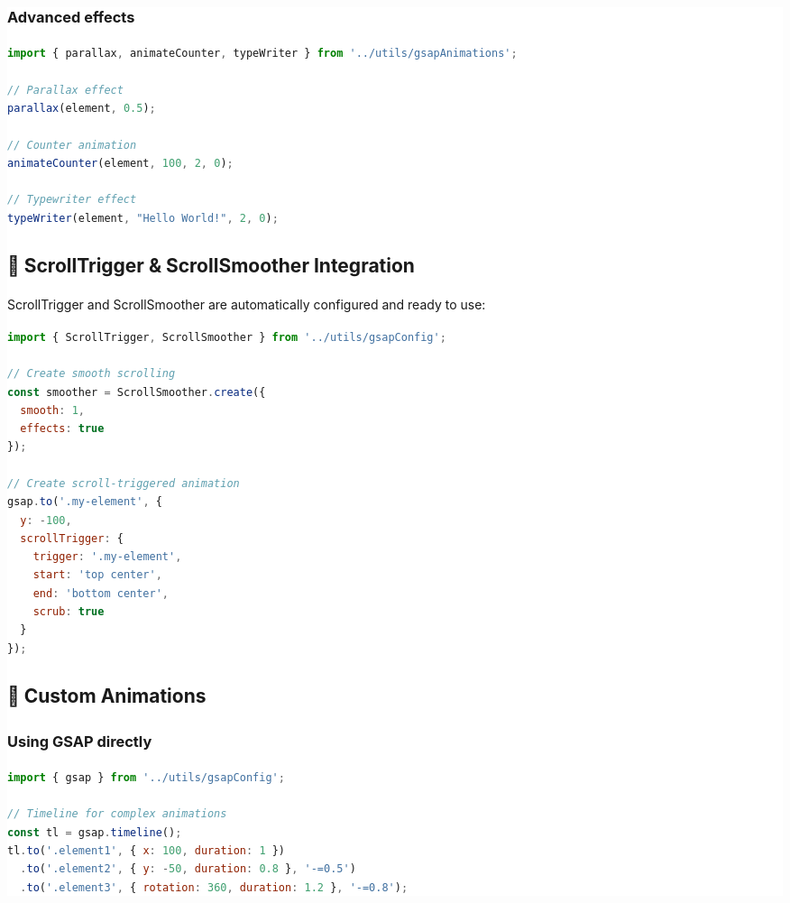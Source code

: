 ### Advanced effects
```jsx
import { parallax, animateCounter, typeWriter } from '../utils/gsapAnimations';

// Parallax effect
parallax(element, 0.5);

// Counter animation
animateCounter(element, 100, 2, 0);

// Typewriter effect
typeWriter(element, "Hello World!", 2, 0);
```

## 📱 ScrollTrigger & ScrollSmoother Integration

ScrollTrigger and ScrollSmoother are automatically configured and ready to use:

```jsx
import { ScrollTrigger, ScrollSmoother } from '../utils/gsapConfig';

// Create smooth scrolling
const smoother = ScrollSmoother.create({
  smooth: 1,
  effects: true
});

// Create scroll-triggered animation
gsap.to('.my-element', {
  y: -100,
  scrollTrigger: {
    trigger: '.my-element',
    start: 'top center',
    end: 'bottom center',
    scrub: true
  }
});
```

## 🎨 Custom Animations

### Using GSAP directly
```jsx
import { gsap } from '../utils/gsapConfig';

// Timeline for complex animations
const tl = gsap.timeline();
tl.to('.element1', { x: 100, duration: 1 })
  .to('.element2', { y: -50, duration: 0.8 }, '-=0.5')
  .to('.element3', { rotation: 360, duration: 1.2 }, '-=0.8');
```
